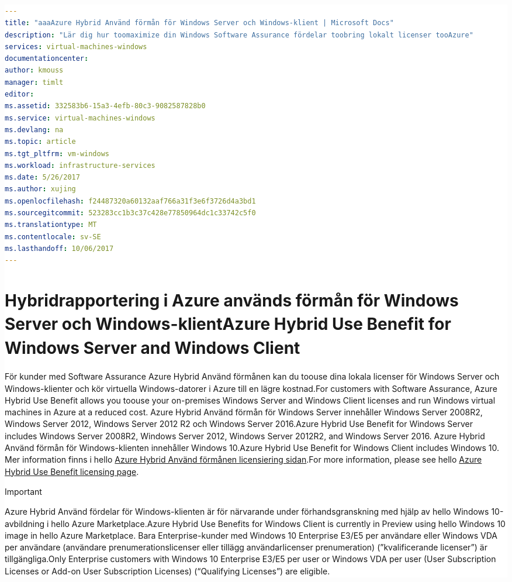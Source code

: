 ```yaml
---
title: "aaaAzure Hybrid Använd förmån för Windows Server och Windows-klient | Microsoft Docs"
description: "Lär dig hur toomaximize din Windows Software Assurance fördelar toobring lokalt licenser tooAzure"
services: virtual-machines-windows
documentationcenter: 
author: kmouss
manager: timlt
editor: 
ms.assetid: 332583b6-15a3-4efb-80c3-9082587828b0
ms.service: virtual-machines-windows
ms.devlang: na
ms.topic: article
ms.tgt_pltfrm: vm-windows
ms.workload: infrastructure-services
ms.date: 5/26/2017
ms.author: xujing
ms.openlocfilehash: f24487320a60132aaf766a31f3e6f3726d4a3bd1
ms.sourcegitcommit: 523283cc1b3c37c428e77850964dc1c33742c5f0
ms.translationtype: MT
ms.contentlocale: sv-SE
ms.lasthandoff: 10/06/2017
---
```

# <a name="azure-hybrid-use-benefit-for-windows-server-and-windows-client"></a><span data-ttu-id="b2c3b-103">Hybridrapportering i Azure används förmån för Windows Server och Windows-klient</span><span class="sxs-lookup"><span data-stu-id="b2c3b-103">Azure Hybrid Use Benefit for Windows Server and Windows Client</span></span>
<span data-ttu-id="b2c3b-104">För kunder med Software Assurance Azure Hybrid Använd förmånen kan du toouse dina lokala licenser för Windows Server och Windows-klienter och kör virtuella Windows-datorer i Azure till en lägre kostnad.</span><span class="sxs-lookup"><span data-stu-id="b2c3b-104">For customers with Software Assurance, Azure Hybrid Use Benefit allows you toouse your on-premises Windows Server and Windows Client licenses and run Windows virtual machines in Azure at a reduced cost.</span></span> <span data-ttu-id="b2c3b-105">Azure Hybrid Använd förmån för Windows Server innehåller Windows Server 2008R2, Windows Server 2012, Windows Server 2012 R2 och Windows Server 2016.</span><span class="sxs-lookup"><span data-stu-id="b2c3b-105">Azure Hybrid Use Benefit for Windows Server includes Windows Server 2008R2, Windows Server 2012, Windows Server 2012R2, and Windows Server 2016.</span></span> <span data-ttu-id="b2c3b-106">Azure Hybrid Använd förmån för Windows-klienten innehåller Windows 10.</span><span class="sxs-lookup"><span data-stu-id="b2c3b-106">Azure Hybrid Use Benefit for Windows Client includes Windows 10.</span></span> <span data-ttu-id="b2c3b-107">Mer information finns i hello [Azure Hybrid Använd förmånen licensiering sidan](https://azure.microsoft.com/pricing/hybrid-use-benefit/).</span><span class="sxs-lookup"><span data-stu-id="b2c3b-107">For more information, please see hello [Azure Hybrid Use Benefit licensing page](https://azure.microsoft.com/pricing/hybrid-use-benefit/).</span></span>

>[!IMPORTANT]
><span data-ttu-id="b2c3b-108">Azure Hybrid Använd fördelar för Windows-klienten är för närvarande under förhandsgranskning med hjälp av hello Windows 10-avbildning i hello Azure Marketplace.</span><span class="sxs-lookup"><span data-stu-id="b2c3b-108">Azure Hybrid Use Benefits for Windows Client is currently in Preview using hello Windows 10 image in hello Azure Marketplace.</span></span> <span data-ttu-id="b2c3b-109">Bara Enterprise-kunder med Windows 10 Enterprise E3/E5 per användare eller Windows VDA per användare (användare prenumerationslicenser eller tillägg användarlicenser prenumeration) (”kvalificerande licenser”) är tillgängliga.</span><span class="sxs-lookup"><span data-stu-id="b2c3b-109">Only Enterprise customers with Windows 10 Enterprise E3/E5 per user or Windows VDA per user (User Subscription Licenses or Add-on User Subscription Licenses) (“Qualifying Licenses”) are eligible.</span></span>
>
>
